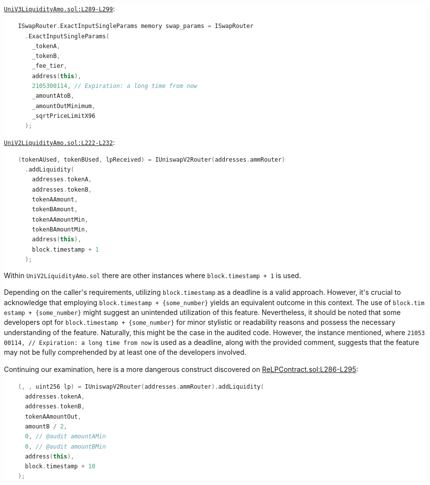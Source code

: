 [`UniV3LiquidityAmo.sol:L289-L299`](https://github.com/code-423n4/2023-08-dopex/blob/main/contracts/amo/UniV3LiquidityAmo.sol#L289-L299):
```c++
    ISwapRouter.ExactInputSingleParams memory swap_params = ISwapRouter
      .ExactInputSingleParams(
        _tokenA,
        _tokenB,
        _fee_tier,
        address(this),
        2105300114, // Expiration: a long time from now
        _amountAtoB,
        _amountOutMinimum,
        _sqrtPriceLimitX96
      );
```

[`UniV2LiquidityAmo.sol:L222-L232`](https://github.com/code-423n4/2023-08-dopex/blob/main/contracts/amo/UniV2LiquidityAmo.sol#L222-L232):
```c++
    (tokenAUsed, tokenBUsed, lpReceived) = IUniswapV2Router(addresses.ammRouter)
      .addLiquidity(
        addresses.tokenA,
        addresses.tokenB,
        tokenAAmount,
        tokenBAmount,
        tokenAAmountMin,
        tokenBAmountMin,
        address(this),
        block.timestamp + 1
      );
```

Within `UniV2LiquidityAmo.sol` there are other instances where `block.timestamp + 1` is used.

Depending on the caller's requirements, utilizing `block.timestamp` as a deadline is a valid approach. However, it's crucial to acknowledge that employing
`block.timestamp + {some_number}` yields an equivalent outcome in this context. The use of `block.timestamp + {some_number}` might suggest an unintended utilization of this feature.
Nevertheless, it should be noted that some developers opt for `block.timestamp + {some_number}` for minor stylistic or readability reasons and possess the necessary understanding of
the feature. Naturally, this might be the case in the audited code. However, the instance mentioned, where `2105300114, // Expiration: a long time from now` is used as a deadline,
along with the provided comment, suggests that the feature may not be fully comprehended by at least one of the developers involved.

Continuing our examination, here is a more dangerous construct discovered on
[ReLPContract.sol:L286-L295](https://github.com/code-423n4/2023-08-dopex/blob/main/contracts/reLP/ReLPContract.sol#L286-L295):

```c++
    (, , uint256 lp) = IUniswapV2Router(addresses.ammRouter).addLiquidity(
      addresses.tokenA,
      addresses.tokenB,
      tokenAAmountOut,
      amountB / 2,
      0, // @audit amountAMin
      0, // @audit amountBMin
      address(this),
      block.timestamp + 10
    );
```
